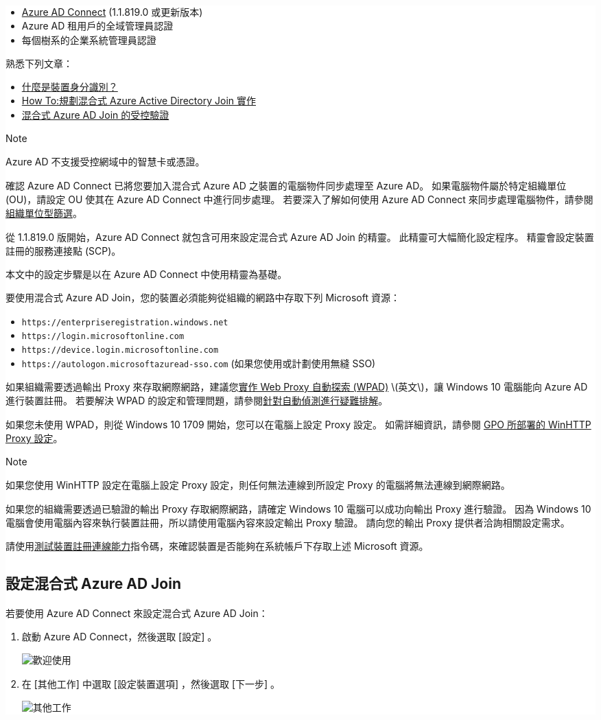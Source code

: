 - [Azure AD Connect](https://www.microsoft.com/download/details.aspx?id=47594) (1.1.819.0 或更新版本)
- Azure AD 租用戶的全域管理員認證
- 每個樹系的企業系統管理員認證

熟悉下列文章：

- [什麼是裝置身分識別？](overview.md)
- [How To:規劃混合式 Azure Active Directory Join 實作](hybrid-azuread-join-plan.md)
- [混合式 Azure AD Join 的受控驗證](hybrid-azuread-join-control.md)

> [!NOTE]
> Azure AD 不支援受控網域中的智慧卡或憑證。

確認 Azure AD Connect 已將您要加入混合式 Azure AD 之裝置的電腦物件同步處理至 Azure AD。 如果電腦物件屬於特定組織單位 (OU)，請設定 OU 使其在 Azure AD Connect 中進行同步處理。 若要深入了解如何使用 Azure AD Connect 來同步處理電腦物件，請參閱[組織單位型篩選](../hybrid/how-to-connect-sync-configure-filtering.md#organizational-unitbased-filtering)。

從 1.1.819.0 版開始，Azure AD Connect 就包含可用來設定混合式 Azure AD Join 的精靈。 此精靈可大幅簡化設定程序。 精靈會設定裝置註冊的服務連接點 (SCP)。

本文中的設定步驟是以在 Azure AD Connect 中使用精靈為基礎。

要使用混合式 Azure AD Join，您的裝置必須能夠從組織的網路中存取下列 Microsoft 資源：  

- `https://enterpriseregistration.windows.net`
- `https://login.microsoftonline.com`
- `https://device.login.microsoftonline.com`
- `https://autologon.microsoftazuread-sso.com` (如果您使用或計劃使用無縫 SSO)

如果組織需要透過輸出 Proxy 來存取網際網路，建議您[實作 Web Proxy 自動探索 (WPAD)](https://docs.microsoft.com/previous-versions/tn-archive/cc995261(v%3dtechnet.10)) \(英文\)，讓 Windows 10 電腦能向 Azure AD 進行裝置註冊。 若要解決 WPAD 的設定和管理問題，請參閱[針對自動偵測進行疑難排解](/previous-versions/tn-archive/cc302643(v=technet.10))。

如果您未使用 WPAD，則從 Windows 10 1709 開始，您可以在電腦上設定 Proxy 設定。 如需詳細資訊，請參閱 [GPO 所部署的 WinHTTP Proxy 設定](https://blogs.technet.microsoft.com/netgeeks/2018/06/19/winhttp-proxy-settings-deployed-by-gpo/)。

> [!NOTE]
> 如果您使用 WinHTTP 設定在電腦上設定 Proxy 設定，則任何無法連線到所設定 Proxy 的電腦將無法連線到網際網路。

如果您的組織需要透過已驗證的輸出 Proxy 存取網際網路，請確定 Windows 10 電腦可以成功向輸出 Proxy 進行驗證。 因為 Windows 10 電腦會使用電腦內容來執行裝置註冊，所以請使用電腦內容來設定輸出 Proxy 驗證。 請向您的輸出 Proxy 提供者洽詢相關設定需求。

請使用[測試裝置註冊連線能力](https://gallery.technet.microsoft.com/Test-Device-Registration-3dc944c0)指令碼，來確認裝置是否能夠在系統帳戶下存取上述 Microsoft 資源。

## <a name="configure-hybrid-azure-ad-join"></a>設定混合式 Azure AD Join

若要使用 Azure AD Connect 來設定混合式 Azure AD Join：

1. 啟動 Azure AD Connect，然後選取 [設定]  。

   ![歡迎使用](./media/hybrid-azuread-join-managed-domains/welcome-azure-ad-connect.png)

1. 在 [其他工作]  中選取 [設定裝置選項]  ，然後選取 [下一步]  。

   ![其他工作](./media/hybrid-azuread-join-managed-domains/azure-ad-connect-additional-tasks.png)
